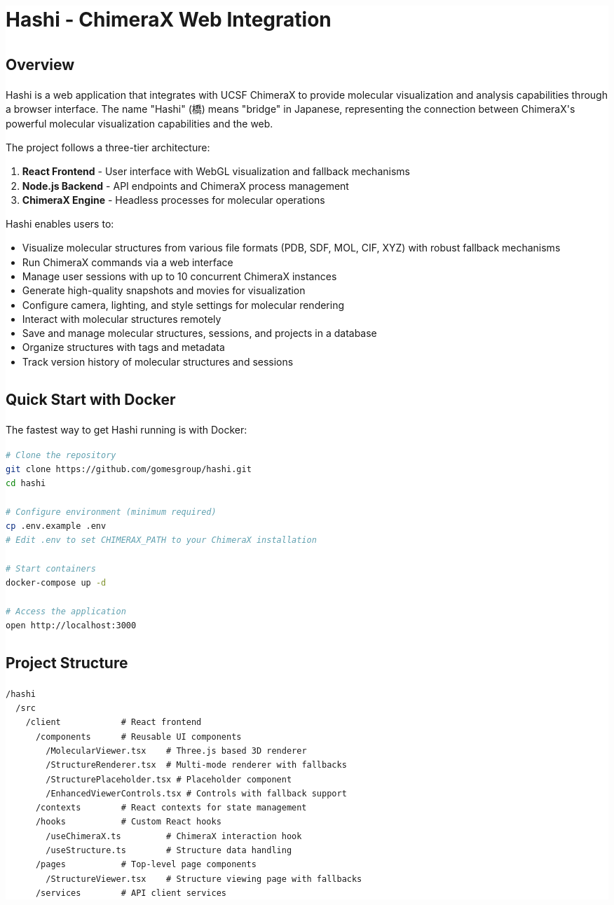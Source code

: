 # Hashi - ChimeraX Web Integration

## Overview
Hashi is a web application that integrates with UCSF ChimeraX to provide molecular visualization and analysis capabilities through a browser interface. The name "Hashi" (橋) means "bridge" in Japanese, representing the connection between ChimeraX's powerful molecular visualization capabilities and the web.

The project follows a three-tier architecture:

1. **React Frontend** - User interface with WebGL visualization and fallback mechanisms
2. **Node.js Backend** - API endpoints and ChimeraX process management
3. **ChimeraX Engine** - Headless processes for molecular operations

Hashi enables users to:
- Visualize molecular structures from various file formats (PDB, SDF, MOL, CIF, XYZ) with robust fallback mechanisms
- Run ChimeraX commands via a web interface
- Manage user sessions with up to 10 concurrent ChimeraX instances
- Generate high-quality snapshots and movies for visualization
- Configure camera, lighting, and style settings for molecular rendering
- Interact with molecular structures remotely
- Save and manage molecular structures, sessions, and projects in a database
- Organize structures with tags and metadata
- Track version history of molecular structures and sessions

## Quick Start with Docker

The fastest way to get Hashi running is with Docker:

```bash
# Clone the repository
git clone https://github.com/gomesgroup/hashi.git
cd hashi

# Configure environment (minimum required)
cp .env.example .env
# Edit .env to set CHIMERAX_PATH to your ChimeraX installation

# Start containers
docker-compose up -d

# Access the application
open http://localhost:3000
```

## Project Structure
```
/hashi
  /src
    /client            # React frontend 
      /components      # Reusable UI components
        /MolecularViewer.tsx    # Three.js based 3D renderer
        /StructureRenderer.tsx  # Multi-mode renderer with fallbacks
        /StructurePlaceholder.tsx # Placeholder component
        /EnhancedViewerControls.tsx # Controls with fallback support
      /contexts        # React contexts for state management
      /hooks           # Custom React hooks
        /useChimeraX.ts         # ChimeraX interaction hook
        /useStructure.ts        # Structure data handling
      /pages           # Top-level page components
        /StructureViewer.tsx    # Structure viewing page with fallbacks
      /services        # API client services
```